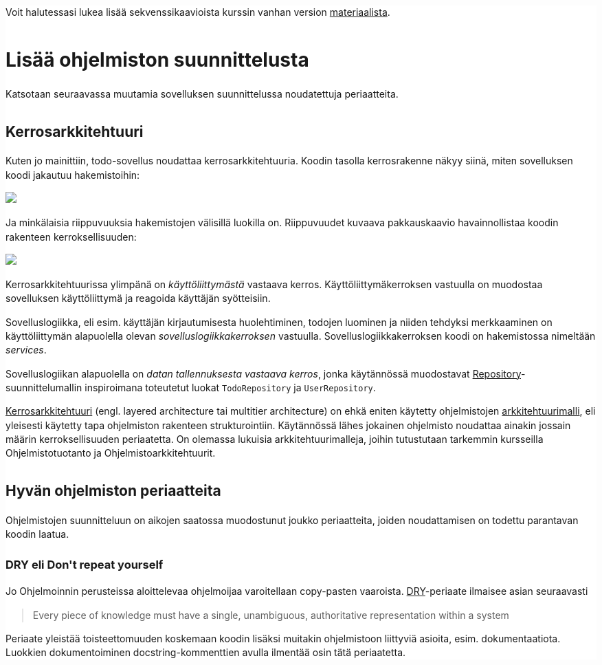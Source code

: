 Voit halutessasi lukea lisää sekvenssikaavioista kurssin vanhan version [materiaalista](https://github.com/mluukkai/OTM2016/blob/master/luennot/luento5.pdf).

# Lisää ohjelmiston suunnittelusta

Katsotaan seuraavassa muutamia sovelluksen suunnittelussa noudatettuja periaatteita.

## Kerrosarkkitehtuuri

Kuten jo mainittiin, todo-sovellus noudattaa kerrosarkkitehtuuria. Koodin tasolla kerrosrakenne näkyy siinä, miten sovelluksen koodi jakautuu hakemistoihin:

![](./kuvat/materiaali-hakemistorakenne.png)

Ja minkälaisia riippuvuuksia hakemistojen välisillä luokilla on. Riippuvuudet kuvaava pakkauskaavio havainnollistaa koodin rakenteen kerroksellisuuden:

![](./kuvat/materiaali-pakkaukset-luokat.png)

Kerrosarkkitehtuurissa ylimpänä on _käyttöliittymästä_ vastaava kerros. Käyttöliittymäkerroksen vastuulla on muodostaa sovelluksen käyttöliittymä ja reagoida käyttäjän syötteisiin.

Sovelluslogiikka, eli esim. käyttäjän kirjautumisesta huolehtiminen, todojen luominen ja niiden tehdyksi merkkaaminen on käyttöliittymän alapuolella olevan _sovelluslogiikkakerroksen_ vastuulla. Sovelluslogiikkakerroksen koodi on hakemistossa nimeltään _services_.

Sovelluslogiikan alapuolella on _datan tallennuksesta vastaava kerros_, jonka käytännössä muodostavat [Repository](https://docs.microsoft.com/en-us/dotnet/architecture/microservices/microservice-ddd-cqrs-patterns/infrastructure-persistence-layer-design)-suunnittelumallin inspiroimana toteutetut luokat `TodoRepository` ja `UserRepository`.

[Kerrosarkkitehtuuri](https://en.wikipedia.org/wiki/Multitier_architecture) (engl. layered architecture tai multitier architecture) on ehkä eniten käytetty ohjelmistojen [arkkitehtuurimalli](https://en.wikipedia.org/wiki/Software_Architecture_styles_and_patterns), eli yleisesti käytetty tapa ohjelmiston rakenteen strukturointiin. Käytännössä lähes jokainen ohjelmisto noudattaa ainakin jossain määrin kerroksellisuuden periaatetta. On olemassa lukuisia arkkitehtuurimalleja, joihin tutustutaan tarkemmin kursseilla Ohjelmistotuotanto ja Ohjelmistoarkkitehtuurit.

## Hyvän ohjelmiston periaatteita

Ohjelmistojen suunnitteluun on aikojen saatossa muodostunut joukko periaatteita, joiden noudattamisen on todettu parantavan koodin laatua.

### DRY eli Don't repeat yourself

Jo Ohjelmoinnin perusteissa aloittelevaa ohjelmoijaa varoitellaan copy-pasten vaaroista. [DRY](https://en.wikipedia.org/wiki/Don%27t_repeat_yourself)-periaate ilmaisee asian seuraavasti

> Every piece of knowledge must have a single, unambiguous, authoritative representation within a system

Periaate yleistää toisteettomuuden koskemaan koodin lisäksi muitakin ohjelmistoon liittyviä asioita, esim. dokumentaatiota. Luokkien dokumentoiminen docstring-kommenttien avulla ilmentää osin tätä periaatetta.
